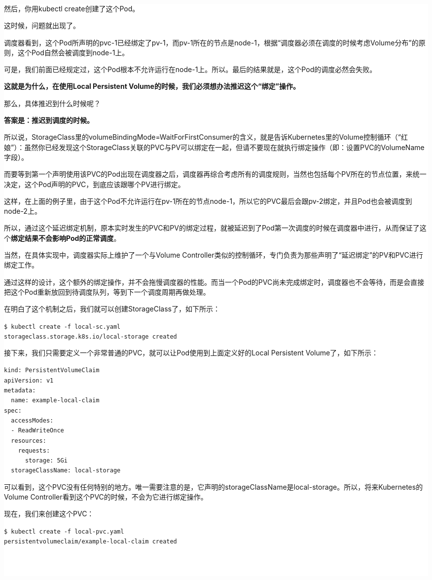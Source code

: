<p>然后，你用kubectl create创建了这个Pod。</p>

<p>这时候，问题就出现了。</p>

<p>调度器看到，这个Pod所声明的pvc-1已经绑定了pv-1，而pv-1所在的节点是node-1，根据“调度器必须在调度的时候考虑Volume分布”的原则，这个Pod自然会被调度到node-1上。</p>

<p>可是，我们前面已经规定过，这个Pod根本不允许运行在node-1上。所以。最后的结果就是，这个Pod的调度必然会失败。</p>

<p><strong>这就是为什么，在使用Local Persistent Volume的时候，我们必须想办法推迟这个“绑定”操作。</strong></p>

<p>那么，具体推迟到什么时候呢？</p>

<p><strong>答案是：推迟到调度的时候。</strong></p>

<p>所以说，StorageClass里的volumeBindingMode=WaitForFirstConsumer的含义，就是告诉Kubernetes里的Volume控制循环（“红娘”）：虽然你已经发现这个StorageClass关联的PVC与PV可以绑定在一起，但请不要现在就执行绑定操作（即：设置PVC的VolumeName字段）。</p>

<p>而要等到第一个声明使用该PVC的Pod出现在调度器之后，调度器再综合考虑所有的调度规则，当然也包括每个PV所在的节点位置，来统一决定，这个Pod声明的PVC，到底应该跟哪个PV进行绑定。</p>

<p>这样，在上面的例子里，由于这个Pod不允许运行在pv-1所在的节点node-1，所以它的PVC最后会跟pv-2绑定，并且Pod也会被调度到node-2上。</p>

<p>所以，通过这个延迟绑定机制，原本实时发生的PVC和PV的绑定过程，就被延迟到了Pod第一次调度的时候在调度器中进行，从而保证了这个<strong>绑定结果不会影响Pod的正常调度</strong>。</p>

<p>当然，在具体实现中，调度器实际上维护了一个与Volume Controller类似的控制循环，专门负责为那些声明了“延迟绑定”的PV和PVC进行绑定工作。</p>

<p>通过这样的设计，这个额外的绑定操作，并不会拖慢调度器的性能。而当一个Pod的PVC尚未完成绑定时，调度器也不会等待，而是会直接把这个Pod重新放回到待调度队列，等到下一个调度周期再做处理。</p>

<p>在明白了这个机制之后，我们就可以创建StorageClass了，如下所示：</p>

<pre><code>$ kubectl create -f local-sc.yaml 
storageclass.storage.k8s.io/local-storage created
</code></pre>

<p>接下来，我们只需要定义一个非常普通的PVC，就可以让Pod使用到上面定义好的Local Persistent Volume了，如下所示：</p>

<pre><code>kind: PersistentVolumeClaim
apiVersion: v1
metadata:
  name: example-local-claim
spec:
  accessModes:
  - ReadWriteOnce
  resources:
    requests:
      storage: 5Gi
  storageClassName: local-storage
</code></pre>

<p>可以看到，这个PVC没有任何特别的地方。唯一需要注意的是，它声明的storageClassName是local-storage。所以，将来Kubernetes的Volume Controller看到这个PVC的时候，不会为它进行绑定操作。</p>

<p>现在，我们来创建这个PVC：</p>

<pre><code>$ kubectl create -f local-pvc.yaml 
persistentvolumeclaim/example-local-claim created

